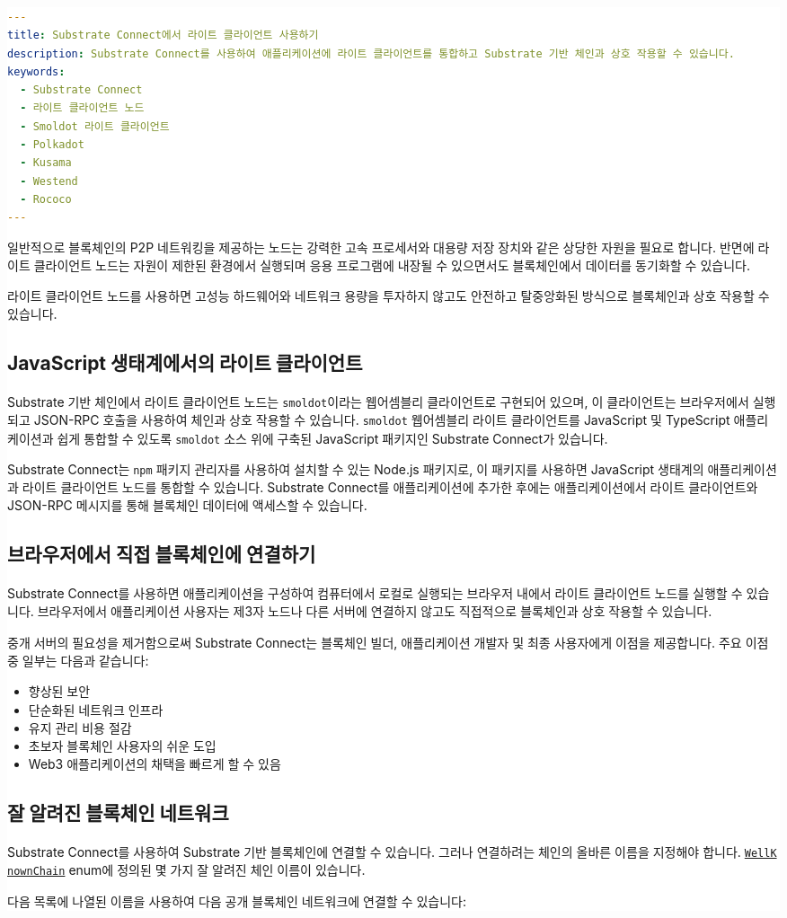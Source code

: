 ```yaml
---
title: Substrate Connect에서 라이트 클라이언트 사용하기
description: Substrate Connect를 사용하여 애플리케이션에 라이트 클라이언트를 통합하고 Substrate 기반 체인과 상호 작용할 수 있습니다.
keywords:
  - Substrate Connect
  - 라이트 클라이언트 노드
  - Smoldot 라이트 클라이언트
  - Polkadot
  - Kusama
  - Westend
  - Rococo
---
```


일반적으로 블록체인의 P2P 네트워킹을 제공하는 노드는 강력한 고속 프로세서와 대용량 저장 장치와 같은 상당한 자원을 필요로 합니다.
반면에 라이트 클라이언트 노드는 자원이 제한된 환경에서 실행되며 응용 프로그램에 내장될 수 있으면서도 블록체인에서 데이터를 동기화할 수 있습니다.

라이트 클라이언트 노드를 사용하면 고성능 하드웨어와 네트워크 용량을 투자하지 않고도 안전하고 탈중앙화된 방식으로 블록체인과 상호 작용할 수 있습니다.

## JavaScript 생태계에서의 라이트 클라이언트

Substrate 기반 체인에서 라이트 클라이언트 노드는 `smoldot`이라는 웹어셈블리 클라이언트로 구현되어 있으며, 이 클라이언트는 브라우저에서 실행되고 JSON-RPC 호출을 사용하여 체인과 상호 작용할 수 있습니다.
`smoldot` 웹어셈블리 라이트 클라이언트를 JavaScript 및 TypeScript 애플리케이션과 쉽게 통합할 수 있도록 `smoldot` 소스 위에 구축된 JavaScript 패키지인 Substrate Connect가 있습니다.

Substrate Connect는 `npm` 패키지 관리자를 사용하여 설치할 수 있는 Node.js 패키지로, 이 패키지를 사용하면 JavaScript 생태계의 애플리케이션과 라이트 클라이언트 노드를 통합할 수 있습니다.
Substrate Connect를 애플리케이션에 추가한 후에는 애플리케이션에서 라이트 클라이언트와 JSON-RPC 메시지를 통해 블록체인 데이터에 액세스할 수 있습니다.

## 브라우저에서 직접 블록체인에 연결하기

Substrate Connect를 사용하면 애플리케이션을 구성하여 컴퓨터에서 로컬로 실행되는 브라우저 내에서 라이트 클라이언트 노드를 실행할 수 있습니다.
브라우저에서 애플리케이션 사용자는 제3자 노드나 다른 서버에 연결하지 않고도 직접적으로 블록체인과 상호 작용할 수 있습니다.

중개 서버의 필요성을 제거함으로써 Substrate Connect는 블록체인 빌더, 애플리케이션 개발자 및 최종 사용자에게 이점을 제공합니다.
주요 이점 중 일부는 다음과 같습니다:

- 향상된 보안
- 단순화된 네트워크 인프라
- 유지 관리 비용 절감
- 초보자 블록체인 사용자의 쉬운 도입
- Web3 애플리케이션의 채택을 빠르게 할 수 있음

## 잘 알려진 블록체인 네트워크

Substrate Connect를 사용하여 Substrate 기반 블록체인에 연결할 수 있습니다.
그러나 연결하려는 체인의 올바른 이름을 지정해야 합니다.
[`WellKnownChain`](https://paritytech.github.io/substrate-connect/api/enums/connect_src.WellKnownChain.html) enum에 정의된 몇 가지 잘 알려진 체인 이름이 있습니다.

다음 목록에 나열된 이름을 사용하여 다음 공개 블록체인 네트워크에 연결할 수 있습니다:
